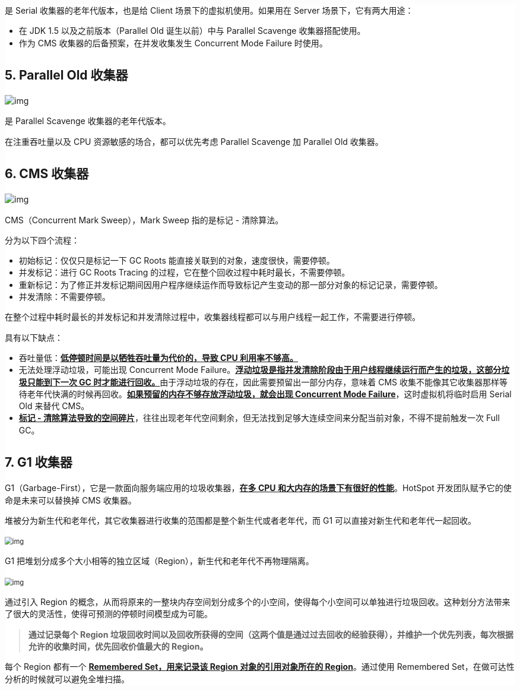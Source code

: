 是 Serial 收集器的老年代版本，也是给 Client 场景下的虚拟机使用。如果用在 Server 场景下，它有两大用途：

- 在 JDK 1.5 以及之前版本（Parallel Old 诞生以前）中与 Parallel Scavenge 收集器搭配使用。
- 作为 CMS 收集器的后备预案，在并发收集发生 Concurrent Mode Failure 时使用。

## 5. Parallel Old 收集器

![img](picture/jvm.assets/68747470733a2f2f63732d6e6f7465732d313235363130393739362e636f732e61702d6775616e677a686f752e6d7971636c6f75642e636f6d2f32373866653433312d616638382d346139352d613839352d3963336238303131376465332e6a7067)

是 Parallel Scavenge 收集器的老年代版本。

在注重吞吐量以及 CPU 资源敏感的场合，都可以优先考虑 Parallel Scavenge 加 Parallel Old 收集器。

## 6. CMS 收集器

![img](picture/jvm.assets/68747470733a2f2f63732d6e6f7465732d313235363130393739362e636f732e61702d6775616e677a686f752e6d7971636c6f75642e636f6d2f36326537373939372d363935372d346236382d386431322d6266643630396262326336382e6a7067)

CMS（Concurrent Mark Sweep），Mark Sweep 指的是标记 - 清除算法。

分为以下四个流程：

- 初始标记：仅仅只是标记一下 GC Roots 能直接关联到的对象，速度很快，需要停顿。
- 并发标记：进行 GC Roots Tracing 的过程，它在整个回收过程中耗时最长，不需要停顿。
- 重新标记：为了修正并发标记期间因用户程序继续运作而导致标记产生变动的那一部分对象的标记记录，需要停顿。
- 并发清除：不需要停顿。

在整个过程中耗时最长的并发标记和并发清除过程中，收集器线程都可以与用户线程一起工作，不需要进行停顿。

具有以下缺点：

- 吞吐量低：[**低停顿时间是以牺牲吞吐量为代价的，导致 CPU 利用率不够高。**]()
- 无法处理浮动垃圾，可能出现 Concurrent Mode Failure。[**浮动垃圾是指并发清除阶段由于用户线程继续运行而产生的垃圾，这部分垃圾只能到下一次 GC 时才能进行回收。**]()由于浮动垃圾的存在，因此需要预留出一部分内存，意味着 CMS 收集不能像其它收集器那样等待老年代快满的时候再回收。[**如果预留的内存不够存放浮动垃圾，就会出现 Concurrent Mode Failure**]()，这时虚拟机将临时启用 Serial Old 来替代 CMS。
- [**标记 - 清除算法导致的空间碎片**]()，往往出现老年代空间剩余，但无法找到足够大连续空间来分配当前对象，不得不提前触发一次 Full GC。

## 7. G1 收集器

G1（Garbage-First），它是一款面向服务端应用的垃圾收集器，[**在多 CPU 和大内存的场景下有很好的性能**]()。HotSpot 开发团队赋予它的使命是未来可以替换掉 CMS 收集器。

堆被分为新生代和老年代，其它收集器进行收集的范围都是整个新生代或者老年代，而 G1 可以直接对新生代和老年代一起回收。

<img src="picture/jvm.assets/68747470733a2f2f63732d6e6f7465732d313235363130393739362e636f732e61702d6775616e677a686f752e6d7971636c6f75642e636f6d2f34636637313161382d376162322d343135322d623835632d6435633232363733333830372e706e67" alt="img" style="zoom:80%;" />

G1 把堆划分成多个大小相等的独立区域（Region），新生代和老年代不再物理隔离。

<img src="picture/jvm.assets/68747470733a2f2f63732d6e6f7465732d313235363130393739362e636f732e61702d6775616e677a686f752e6d7971636c6f75642e636f6d2f39626264646565622d653933392d343166302d386538652d3262316130616137653061372e706e67" alt="img" style="zoom:80%;" />

通过引入 Region 的概念，从而将原来的一整块内存空间划分成多个的小空间，使得每个小空间可以单独进行垃圾回收。这种划分方法带来了很大的灵活性，使得可预测的停顿时间模型成为可能。

> **通过记录每个 Region 垃圾回收时间以及回收所获得的空间（这两个值是通过过去回收的经验获得），并维护一个优先列表，每次根据允许的收集时间，优先回收价值最大的 Region。**

每个 Region 都有一个 [**Remembered Set，用来记录该 Region 对象的引用对象所在的 Region**]()。通过使用 Remembered Set，在做可达性分析的时候就可以避免全堆扫描。
